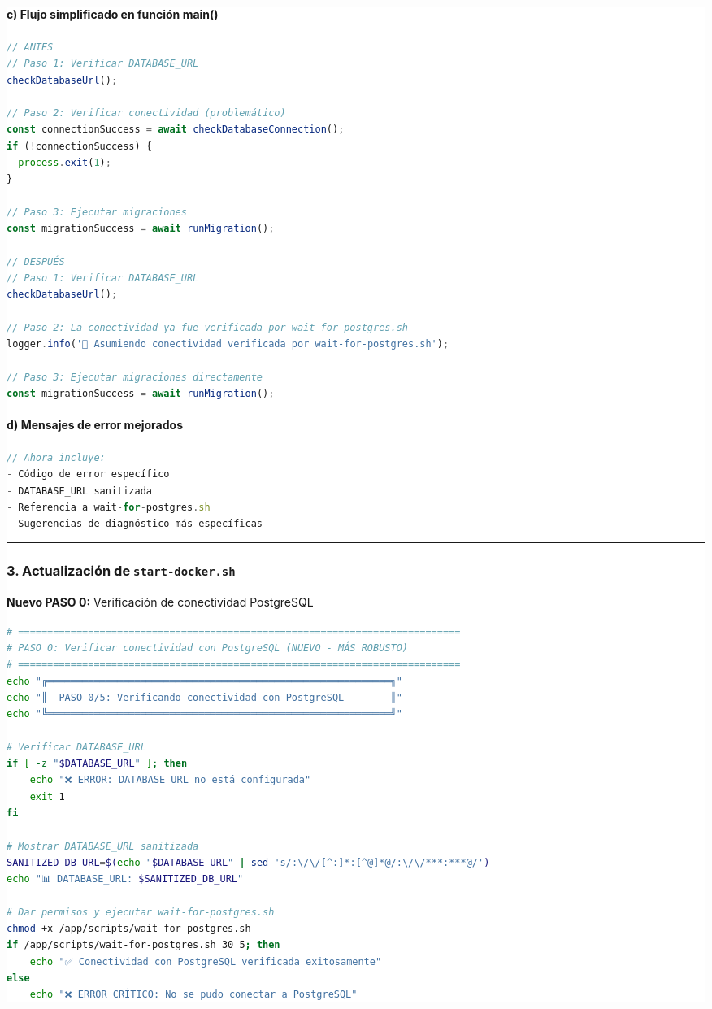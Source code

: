 #### c) Flujo simplificado en función main()
```javascript
// ANTES
// Paso 1: Verificar DATABASE_URL
checkDatabaseUrl();

// Paso 2: Verificar conectividad (problemático)
const connectionSuccess = await checkDatabaseConnection();
if (!connectionSuccess) {
  process.exit(1);
}

// Paso 3: Ejecutar migraciones
const migrationSuccess = await runMigration();

// DESPUÉS
// Paso 1: Verificar DATABASE_URL
checkDatabaseUrl();

// Paso 2: La conectividad ya fue verificada por wait-for-postgres.sh
logger.info('🔌 Asumiendo conectividad verificada por wait-for-postgres.sh');

// Paso 3: Ejecutar migraciones directamente
const migrationSuccess = await runMigration();
```

#### d) Mensajes de error mejorados
```javascript
// Ahora incluye:
- Código de error específico
- DATABASE_URL sanitizada
- Referencia a wait-for-postgres.sh
- Sugerencias de diagnóstico más específicas
```

---

### 3. **Actualización de `start-docker.sh`**

**Nuevo PASO 0:** Verificación de conectividad PostgreSQL

```bash
# ============================================================================
# PASO 0: Verificar conectividad con PostgreSQL (NUEVO - MÁS ROBUSTO)
# ============================================================================
echo "╔═══════════════════════════════════════════════════════════╗"
echo "║  PASO 0/5: Verificando conectividad con PostgreSQL        ║"
echo "╚═══════════════════════════════════════════════════════════╝"

# Verificar DATABASE_URL
if [ -z "$DATABASE_URL" ]; then
    echo "❌ ERROR: DATABASE_URL no está configurada"
    exit 1
fi

# Mostrar DATABASE_URL sanitizada
SANITIZED_DB_URL=$(echo "$DATABASE_URL" | sed 's/:\/\/[^:]*:[^@]*@/:\/\/***:***@/')
echo "📊 DATABASE_URL: $SANITIZED_DB_URL"

# Dar permisos y ejecutar wait-for-postgres.sh
chmod +x /app/scripts/wait-for-postgres.sh
if /app/scripts/wait-for-postgres.sh 30 5; then
    echo "✅ Conectividad con PostgreSQL verificada exitosamente"
else
    echo "❌ ERROR CRÍTICO: No se pudo conectar a PostgreSQL"
```